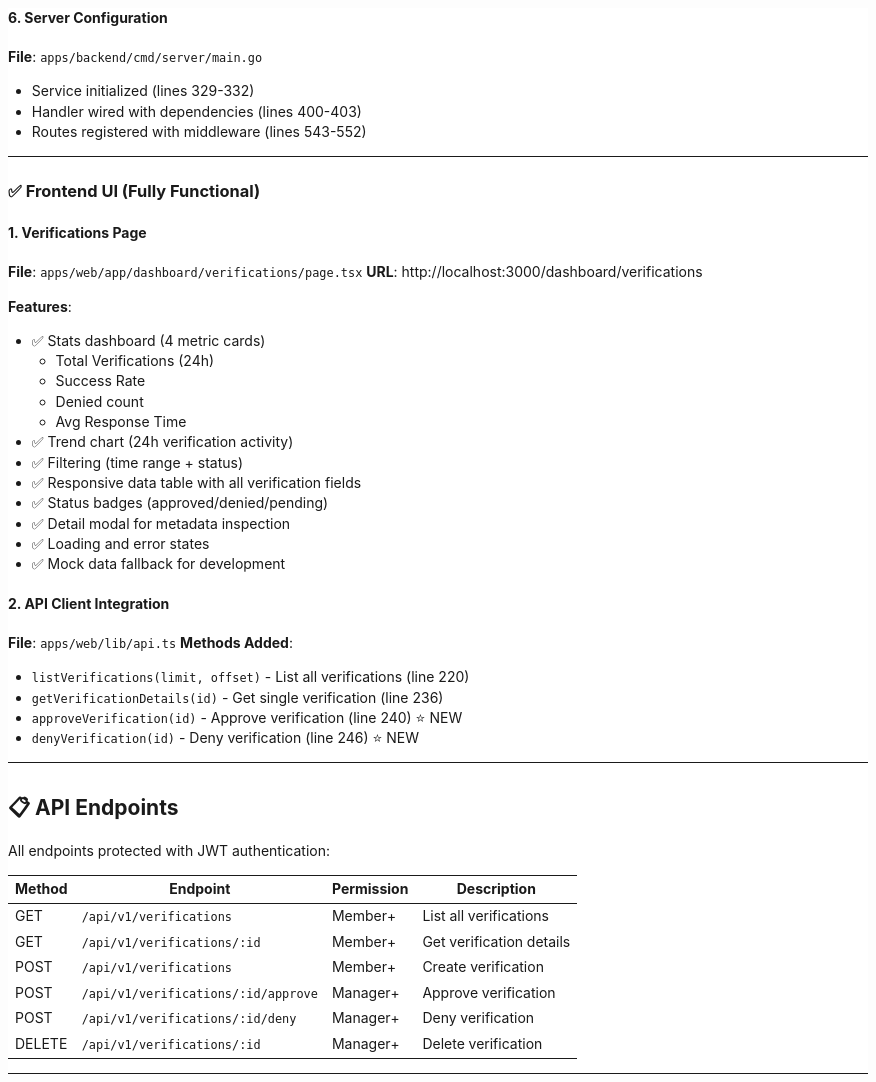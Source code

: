 #### 6. Server Configuration
**File**: `apps/backend/cmd/server/main.go`
- Service initialized (lines 329-332)
- Handler wired with dependencies (lines 400-403)
- Routes registered with middleware (lines 543-552)

---

### ✅ Frontend UI (Fully Functional)

#### 1. Verifications Page
**File**: `apps/web/app/dashboard/verifications/page.tsx`
**URL**: http://localhost:3000/dashboard/verifications

**Features**:
- ✅ Stats dashboard (4 metric cards)
  - Total Verifications (24h)
  - Success Rate
  - Denied count
  - Avg Response Time
- ✅ Trend chart (24h verification activity)
- ✅ Filtering (time range + status)
- ✅ Responsive data table with all verification fields
- ✅ Status badges (approved/denied/pending)
- ✅ Detail modal for metadata inspection
- ✅ Loading and error states
- ✅ Mock data fallback for development

#### 2. API Client Integration
**File**: `apps/web/lib/api.ts`
**Methods Added**:
- `listVerifications(limit, offset)` - List all verifications (line 220)
- `getVerificationDetails(id)` - Get single verification (line 236)
- `approveVerification(id)` - Approve verification (line 240) ⭐ NEW
- `denyVerification(id)` - Deny verification (line 246) ⭐ NEW

---

## 📋 API Endpoints

All endpoints protected with JWT authentication:

| Method | Endpoint | Permission | Description |
|--------|----------|------------|-------------|
| GET | `/api/v1/verifications` | Member+ | List all verifications |
| GET | `/api/v1/verifications/:id` | Member+ | Get verification details |
| POST | `/api/v1/verifications` | Member+ | Create verification |
| POST | `/api/v1/verifications/:id/approve` | Manager+ | Approve verification |
| POST | `/api/v1/verifications/:id/deny` | Manager+ | Deny verification |
| DELETE | `/api/v1/verifications/:id` | Manager+ | Delete verification |

---